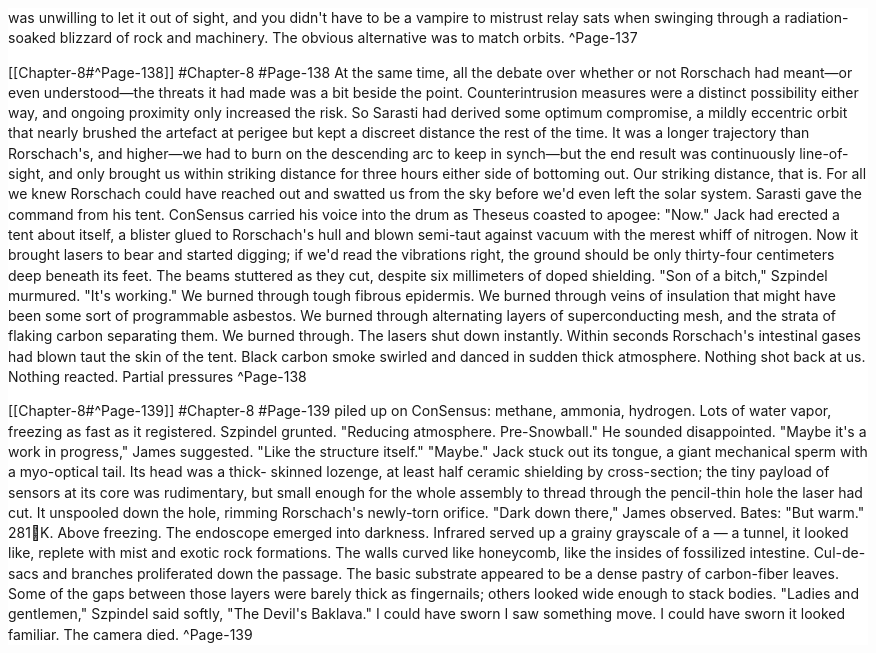was unwilling to let it out of sight, and you didn't have to be a vampire to mistrust relay sats when
swinging through a radiation-soaked blizzard of rock and machinery. The obvious alternative was to
match orbits. ^Page-137

[[Chapter-8#^Page-138]] #Chapter-8 #Page-138
At the same time, all the debate over whether or not Rorschach had meant—or even understood—the
threats it had made was a bit beside the point. Counterintrusion measures were a distinct possibility
either way, and ongoing proximity only increased the risk. So Sarasti had derived some optimum
compromise, a mildly eccentric orbit that nearly brushed the artefact at perigee but kept a discreet
distance the rest of the time. It was a longer trajectory than Rorschach's, and higher—we had to burn
on the descending arc to keep in synch—but the end result was continuously line-of-sight, and only
brought us within striking distance for three hours either side of bottoming out.
Our striking distance, that is. For all we knew Rorschach could have reached out and swatted us from
the sky before we'd even left the solar system.
Sarasti gave the command from his tent. ConSensus carried his voice into the drum as Theseus coasted
to apogee: "Now."
Jack had erected a tent about itself, a blister glued to Rorschach's hull and blown semi-taut against
vacuum with the merest whiff of nitrogen. Now it brought lasers to bear and started digging; if we'd
read the vibrations right, the ground should be only thirty-four centimeters deep beneath its feet. The
beams stuttered as they cut, despite six millimeters of doped shielding.
"Son of a bitch," Szpindel murmured. "It's working."
We burned through tough fibrous epidermis. We burned through veins of insulation that might have
been some sort of programmable asbestos. We burned through alternating layers of superconducting
mesh, and the strata of flaking carbon separating them.
We burned through.
The lasers shut down instantly. Within seconds Rorschach's intestinal gases had blown taut the skin of
the tent. Black carbon smoke swirled and danced in sudden thick atmosphere.
Nothing shot back at us. Nothing reacted. Partial pressures ^Page-138

[[Chapter-8#^Page-139]] #Chapter-8 #Page-139
piled up on ConSensus: methane,
ammonia, hydrogen. Lots of water vapor, freezing as fast as it registered.
Szpindel grunted. "Reducing atmosphere. Pre-Snowball." He sounded disappointed.
"Maybe it's a work in progress," James suggested. "Like the structure itself."
"Maybe."
Jack stuck out its tongue, a giant mechanical sperm with a myo-optical tail. Its head was a thick-
skinned lozenge, at least half ceramic shielding by cross-section; the tiny payload of sensors at its
core was rudimentary, but small enough for the whole assembly to thread through the pencil-thin hole
the laser had cut. It unspooled down the hole, rimming Rorschach's newly-torn orifice.
"Dark down there," James observed.
Bates: "But warm." 281K. Above freezing.
The endoscope emerged into darkness. Infrared served up a grainy grayscale of a — a tunnel, it looked
like, replete with mist and exotic rock formations. The walls curved like honeycomb, like the insides
of fossilized intestine. Cul-de-sacs and branches proliferated down the passage. The basic substrate
appeared to be a dense pastry of carbon-fiber leaves. Some of the gaps between those layers were
barely thick as fingernails; others looked wide enough to stack bodies.
"Ladies and gentlemen," Szpindel said softly, "The Devil's Baklava."
I could have sworn I saw something move. I could have sworn it looked familiar.
The camera died. ^Page-139